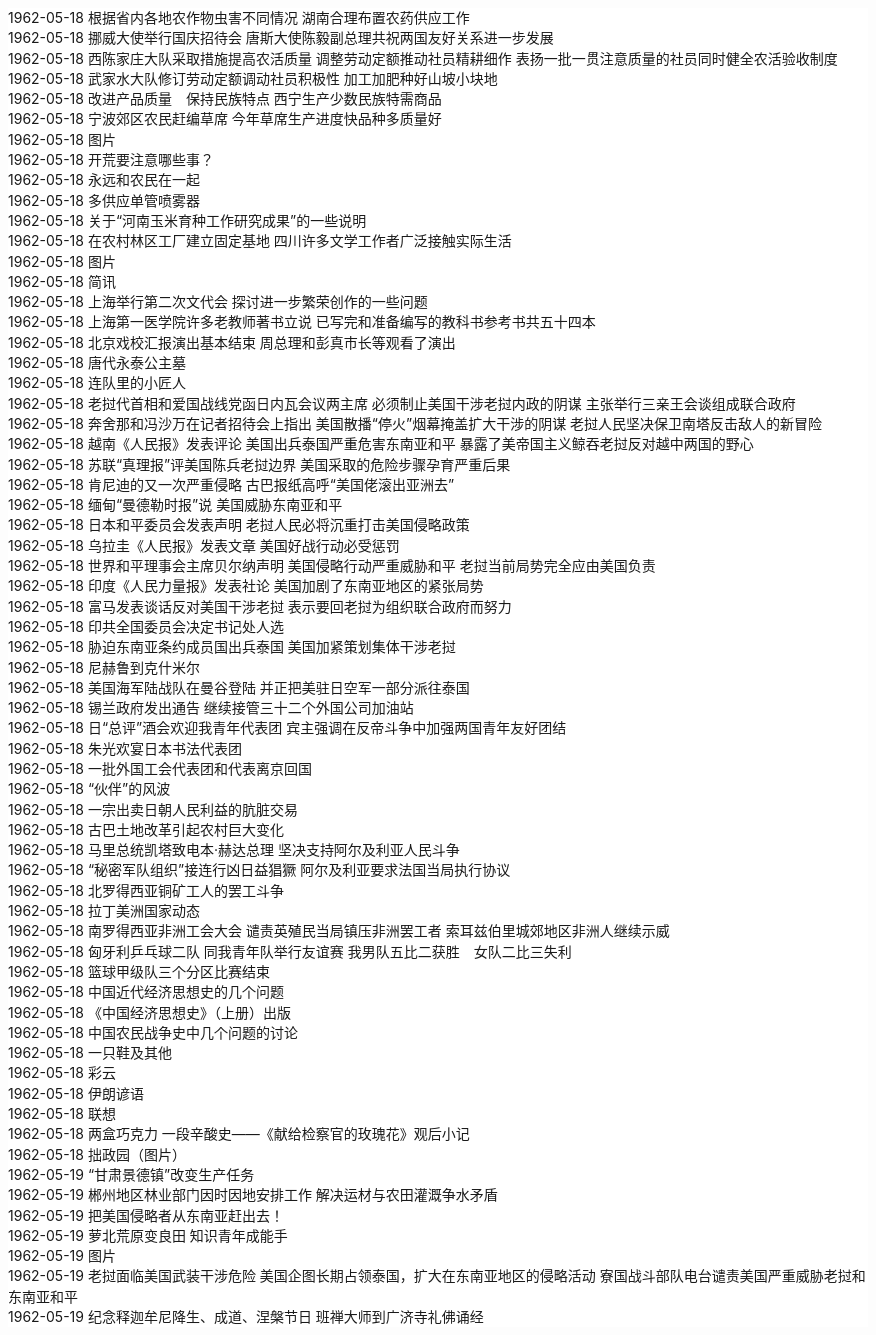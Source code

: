 1962-05-18 根据省内各地农作物虫害不同情况  湖南合理布置农药供应工作  
1962-05-18 挪威大使举行国庆招待会  唐斯大使陈毅副总理共祝两国友好关系进一步发展  
1962-05-18 西陈家庄大队采取措施提高农活质量  调整劳动定额推动社员精耕细作  表扬一批一贯注意质量的社员同时健全农活验收制度  
1962-05-18 武家水大队修订劳动定额调动社员积极性  加工加肥种好山坡小块地  
1962-05-18 改进产品质量　保持民族特点  西宁生产少数民族特需商品  
1962-05-18 宁波郊区农民赶编草席  今年草席生产进度快品种多质量好  
1962-05-18 图片  
1962-05-18 开荒要注意哪些事？  
1962-05-18 永远和农民在一起  
1962-05-18 多供应单管喷雾器  
1962-05-18 关于“河南玉米育种工作研究成果”的一些说明  
1962-05-18 在农村林区工厂建立固定基地  四川许多文学工作者广泛接触实际生活  
1962-05-18 图片  
1962-05-18 简讯  
1962-05-18 上海举行第二次文代会  探讨进一步繁荣创作的一些问题  
1962-05-18 上海第一医学院许多老教师著书立说  已写完和准备编写的教科书参考书共五十四本  
1962-05-18 北京戏校汇报演出基本结束  周总理和彭真市长等观看了演出  
1962-05-18 唐代永泰公主墓  
1962-05-18 连队里的小匠人  
1962-05-18 老挝代首相和爱国战线党函日内瓦会议两主席  必须制止美国干涉老挝内政的阴谋  主张举行三亲王会谈组成联合政府  
1962-05-18 奔舍那和冯沙万在记者招待会上指出  美国散播“停火”烟幕掩盖扩大干涉的阴谋  老挝人民坚决保卫南塔反击敌人的新冒险  
1962-05-18 越南《人民报》发表评论  美国出兵泰国严重危害东南亚和平  暴露了美帝国主义鲸吞老挝反对越中两国的野心  
1962-05-18 苏联“真理报”评美国陈兵老挝边界  美国采取的危险步骤孕育严重后果  
1962-05-18 肯尼迪的又一次严重侵略  古巴报纸高呼“美国佬滚出亚洲去”  
1962-05-18 缅甸“曼德勒时报”说  美国威胁东南亚和平  
1962-05-18 日本和平委员会发表声明  老挝人民必将沉重打击美国侵略政策  
1962-05-18 乌拉圭《人民报》发表文章  美国好战行动必受惩罚  
1962-05-18 世界和平理事会主席贝尔纳声明  美国侵略行动严重威胁和平  老挝当前局势完全应由美国负责  
1962-05-18 印度《人民力量报》发表社论  美国加剧了东南亚地区的紧张局势  
1962-05-18 富马发表谈话反对美国干涉老挝  表示要回老挝为组织联合政府而努力  
1962-05-18 印共全国委员会决定书记处人选  
1962-05-18 胁迫东南亚条约成员国出兵泰国  美国加紧策划集体干涉老挝  
1962-05-18 尼赫鲁到克什米尔  
1962-05-18 美国海军陆战队在曼谷登陆  并正把美驻日空军一部分派往泰国  
1962-05-18 锡兰政府发出通告  继续接管三十二个外国公司加油站  
1962-05-18 日“总评”酒会欢迎我青年代表团  宾主强调在反帝斗争中加强两国青年友好团结  
1962-05-18 朱光欢宴日本书法代表团  
1962-05-18 一批外国工会代表团和代表离京回国  
1962-05-18 “伙伴”的风波  
1962-05-18 一宗出卖日朝人民利益的肮脏交易  
1962-05-18 古巴土地改革引起农村巨大变化  
1962-05-18 马里总统凯塔致电本·赫达总理  坚决支持阿尔及利亚人民斗争  
1962-05-18 “秘密军队组织”接连行凶日益猖獗  阿尔及利亚要求法国当局执行协议  
1962-05-18 北罗得西亚铜矿工人的罢工斗争  
1962-05-18 拉丁美洲国家动态  
1962-05-18 南罗得西亚非洲工会大会  谴责英殖民当局镇压非洲罢工者  索耳兹伯里城郊地区非洲人继续示威  
1962-05-18 匈牙利乒乓球二队  同我青年队举行友谊赛  我男队五比二获胜　女队二比三失利  
1962-05-18 篮球甲级队三个分区比赛结束  
1962-05-18 中国近代经济思想史的几个问题  
1962-05-18 《中国经济思想史》（上册）出版  
1962-05-18 中国农民战争史中几个问题的讨论  
1962-05-18 一只鞋及其他  
1962-05-18 彩云  
1962-05-18 伊朗谚语  
1962-05-18 联想  
1962-05-18 两盒巧克力  一段辛酸史——《献给检察官的玫瑰花》观后小记  
1962-05-18 拙政园（图片）  
1962-05-19 “甘肃景德镇”改变生产任务  
1962-05-19 郴州地区林业部门因时因地安排工作  解决运材与农田灌溉争水矛盾  
1962-05-19 把美国侵略者从东南亚赶出去！  
1962-05-19 萝北荒原变良田  知识青年成能手  
1962-05-19 图片  
1962-05-19 老挝面临美国武装干涉危险  美国企图长期占领泰国，扩大在东南亚地区的侵略活动  寮国战斗部队电台谴责美国严重威胁老挝和东南亚和平  
1962-05-19 纪念释迦牟尼降生、成道、涅槃节日  班禅大师到广济寺礼佛诵经  